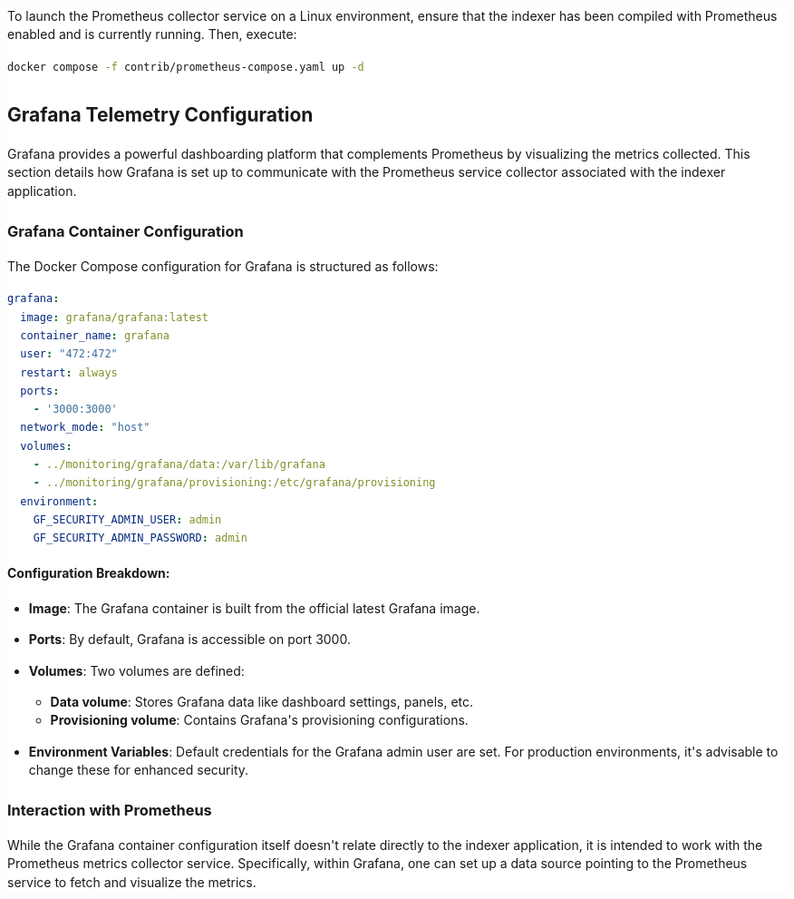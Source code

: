 To launch the Prometheus collector service on a Linux environment, ensure that the indexer has been compiled with Prometheus enabled and is currently running. Then, execute:

```bash
docker compose -f contrib/prometheus-compose.yaml up -d

```
## Grafana Telemetry Configuration


Grafana provides a powerful dashboarding platform that complements Prometheus by visualizing the metrics collected. This section details how Grafana is set up to communicate with the Prometheus service collector associated with the indexer application.

### Grafana Container Configuration

The Docker Compose configuration for Grafana is structured as follows:

```yaml
grafana:
  image: grafana/grafana:latest
  container_name: grafana
  user: "472:472"
  restart: always
  ports:
    - '3000:3000'
  network_mode: "host"
  volumes:
    - ../monitoring/grafana/data:/var/lib/grafana
    - ../monitoring/grafana/provisioning:/etc/grafana/provisioning
  environment:
    GF_SECURITY_ADMIN_USER: admin
    GF_SECURITY_ADMIN_PASSWORD: admin
```

#### Configuration Breakdown:

- **Image**: The Grafana container is built from the official latest Grafana image.
  
- **Ports**: By default, Grafana is accessible on port 3000.
  
- **Volumes**: Two volumes are defined:
  - **Data volume**: Stores Grafana data like dashboard settings, panels, etc.
  - **Provisioning volume**: Contains Grafana's provisioning configurations.

- **Environment Variables**: Default credentials for the Grafana admin user are set. For production environments, it's advisable to change these for enhanced security.

### Interaction with Prometheus

While the Grafana container configuration itself doesn't relate directly to the indexer application, it is intended to work with the Prometheus metrics collector service. Specifically, within Grafana, one can set up a data source pointing to the Prometheus service to fetch and visualize the metrics.
